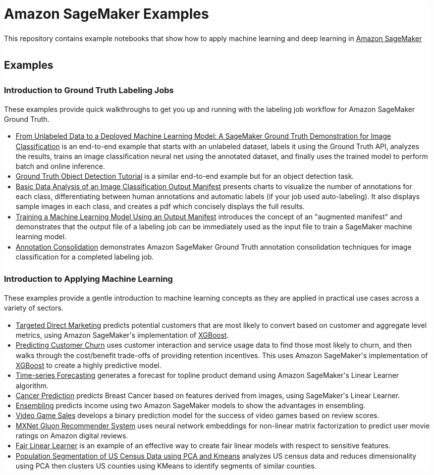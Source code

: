 # Amazon SageMaker Examples

This repository contains example notebooks that show how to apply machine learning and deep learning in [Amazon SageMaker](https://aws.amazon.com/sagemaker)

## Examples

### Introduction to Ground Truth Labeling Jobs

These examples provide quick walkthroughs to get you up and running with the labeling job workflow for Amazon SageMaker Ground Truth.

- [From Unlabeled Data to a Deployed Machine Learning Model: A SageMaker Ground Truth Demonstration for Image Classification](ground_truth_labeling_jobs/from_unlabeled_data_to_deployed_machine_learning_model_ground_truth_demo_image_classification) is an end-to-end example that starts with an unlabeled dataset, labels it using the Ground Truth API, analyzes the results, trains an image classification neural net using the annotated dataset, and finally uses the trained model to perform batch and online inference.
- [Ground Truth Object Detection Tutorial](ground_truth_labeling_jobs/ground_truth_object_detection_tutorial) is a similar end-to-end example but for an object detection task.
- [Basic Data Analysis of an Image Classification Output Manifest](ground_truth_labeling_jobs/data_analysis_of_ground_truth_image_classification_output) presents charts to visualize the number of annotations for each class, differentiating between human annotations and automatic labels (if your job used auto-labeling). It also displays sample images in each class, and creates a pdf which concisely displays the full results.
- [Training a Machine Learning Model Using an Output Manifest](ground_truth_labeling_jobs/object_detection_augmented_manifest_training) introduces the concept of an "augmented manifest" and demonstrates that the output file of a labeling job can be immediately used as the input file to train a SageMaker machine learning model.
- [Annotation Consolidation](ground_truth_labeling_jobs/annotation_consolidation) demonstrates Amazon SageMaker Ground Truth annotation consolidation techniques for image classification for a completed labeling job.


### Introduction to Applying Machine Learning

These examples provide a gentle introduction to machine learning concepts as they are applied in practical use cases across a variety of sectors.

- [Targeted Direct Marketing](introduction_to_applying_machine_learning/xgboost_direct_marketing) predicts potential customers that are most likely to convert based on customer and aggregate level metrics, using Amazon SageMaker's implementation of [XGBoost](https://github.com/dmlc/xgboost).
- [Predicting Customer Churn](introduction_to_applying_machine_learning/xgboost_customer_churn) uses customer interaction and service usage data to find those most likely to churn, and then walks through the cost/benefit trade-offs of providing retention incentives.  This uses Amazon SageMaker's implementation of [XGBoost](https://github.com/dmlc/xgboost) to create a highly predictive model.
- [Time-series Forecasting](introduction_to_applying_machine_learning/linear_time_series_forecast) generates a forecast for topline product demand using Amazon SageMaker's Linear Learner algorithm.
- [Cancer Prediction](introduction_to_applying_machine_learning/breast_cancer_prediction) predicts Breast Cancer based on features derived from images, using SageMaker's Linear Learner.
- [Ensembling](introduction_to_applying_machine_learning/ensemble_modeling) predicts income using two Amazon SageMaker models to show the advantages in ensembling.
- [Video Game Sales](introduction_to_applying_machine_learning/video_game_sales) develops a binary prediction model for the success of video games based on review scores.
- [MXNet Gluon Recommender System](introduction_to_applying_machine_learning/gluon_recommender_system) uses neural network embeddings for non-linear matrix factorization to predict user movie ratings on Amazon digital reviews.
- [Fair Linear Learner](introduction_to_applying_machine_learning/fair_linear_learner) is an example of an effective way to create fair linear models with respect to sensitive features.
- [Population Segmentation of US Census Data using PCA and Kmeans](introduction_to_applying_machine_learning/US-census_population_segmentation_PCA_Kmeans) analyzes US census data and reduces dimensionality using PCA then clusters US counties using KMeans to identify segments of similar counties.
